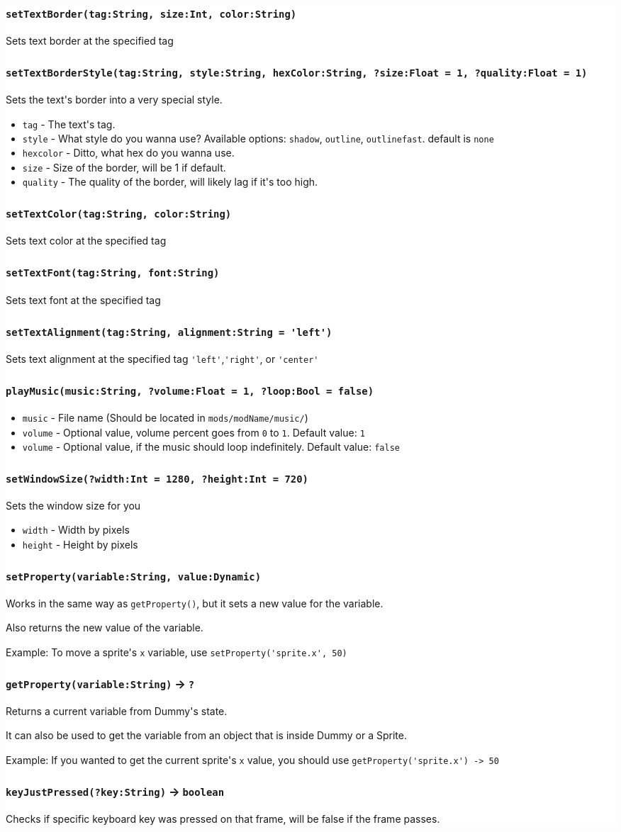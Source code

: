 ### `setTextBorder(tag:String, size:Int, color:String)`
Sets text border at the specified tag

### `setTextBorderStyle(tag:String, style:String, hexColor:String, ?size:Float = 1, ?quality:Float = 1)`
Sets the text's border into a very special style.

* `tag` - The text's tag.
* `style` - What style do you wanna use? Available options: `shadow`, `outline`, `outlinefast`. default is `none`
* `hexcolor` - Ditto, what hex do you wanna use.
* `size` - Size of the border, will be 1 if default.
* `quality` - The quality of the border, will likely lag if it's too high.

### `setTextColor(tag:String, color:String)`
Sets text color at the specified tag

### `setTextFont(tag:String, font:String)`
Sets text font at the specified tag

### `setTextAlignment(tag:String, alignment:String = 'left')`
Sets text alignment at the specified tag `'left'`,`'right'`, or `'center'`

### `playMusic(music:String, ?volume:Float = 1, ?loop:Bool = false)`
* `music` - File name (Should be located in `mods/modName/music/`)
* `volume` - Optional value, volume percent goes from `0` to `1`. Default value: `1`
* `volume` - Optional value, if the music should loop indefinitely. Default value: `false`

### `setWindowSize(?width:Int = 1280, ?height:Int = 720)`
Sets the window size for you
* `width` - Width by pixels
* `height` - Height by pixels

### `setProperty(variable:String, value:Dynamic)`
Works in the same way as `getProperty()`, but it sets a new value for the variable.

Also returns the new value of the variable.

Example: To move a sprite's `x` variable, use `setProperty('sprite.x', 50)`

### `getProperty(variable:String)` -> `?`
Returns a current variable from Dummy's state.

It can also be used to get the variable from an object that is inside Dummy or a Sprite.

Example: If you wanted to get the current sprite's `x` value, you should use `getProperty('sprite.x') -> 50`

### `keyJustPressed(?key:String)` -> `boolean`
Checks if specific keyboard key was pressed on that frame, will be false if the frame passes.
